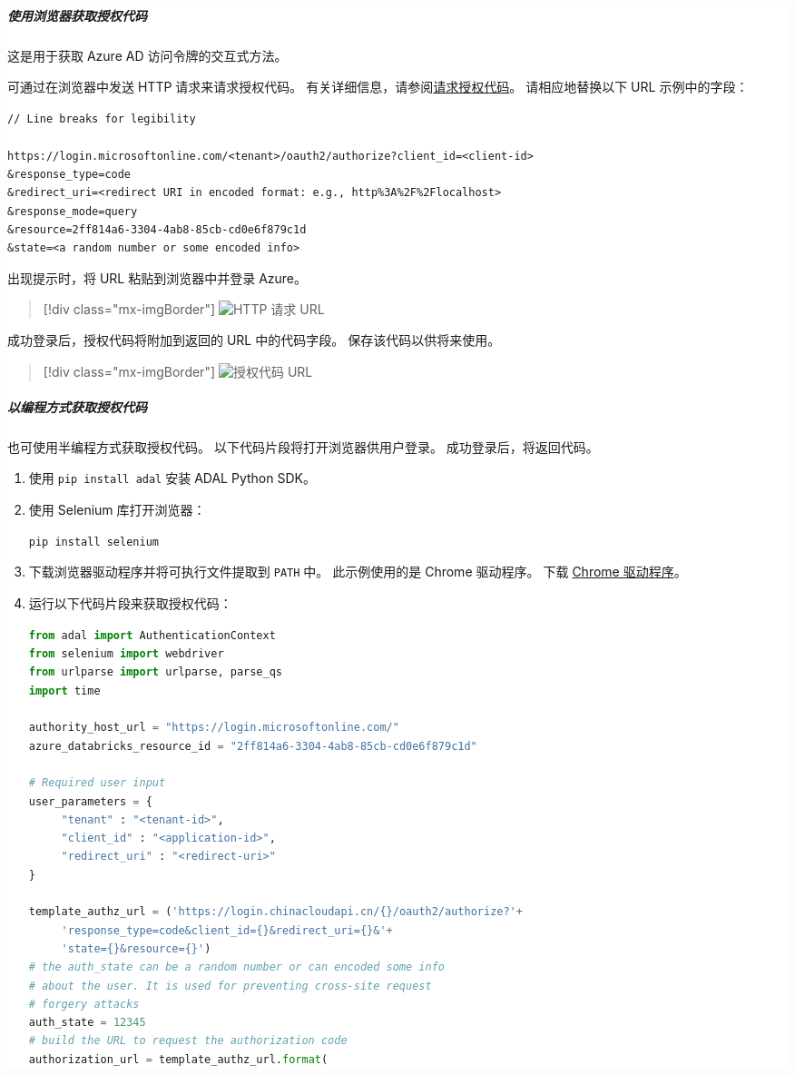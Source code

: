 ##### <a name="get-the-authorization-code-using-a-browser"></a>使用浏览器获取授权代码

这是用于获取 Azure AD 访问令牌的交互式方法。

可通过在浏览器中发送 HTTP 请求来请求授权代码。 有关详细信息，请参阅[请求授权代码](/active-directory/develop/v1-protocols-oauth-code#request-an-authorization-code)。 请相应地替换以下 URL 示例中的字段：

```
// Line breaks for legibility

https://login.microsoftonline.com/<tenant>/oauth2/authorize?client_id=<client-id>
&response_type=code
&redirect_uri=<redirect URI in encoded format: e.g., http%3A%2F%2Flocalhost>
&response_mode=query
&resource=2ff814a6-3304-4ab8-85cb-cd0e6f879c1d
&state=<a random number or some encoded info>
```

出现提示时，将 URL 粘贴到浏览器中并登录 Azure。

> [!div class="mx-imgBorder"]
> ![HTTP 请求 URL](../../../../_static/images/aad/http-request-url.png)

成功登录后，授权代码将附加到返回的 URL 中的代码字段。 保存该代码以供将来使用。

> [!div class="mx-imgBorder"]
> ![授权代码 URL](../../../../_static/images/aad/authorization-code-url.png)

##### <a name="get-the-authorization-code-programmatically"></a>以编程方式获取授权代码

也可使用半编程方式获取授权代码。 以下代码片段将打开浏览器供用户登录。 成功登录后，将返回代码。

1. 使用 `pip install adal` 安装 ADAL Python SDK。
2. 使用 Selenium 库打开浏览器：

   ```bash
   pip install selenium
   ```

3. 下载浏览器驱动程序并将可执行文件提取到 `PATH` 中。 此示例使用的是 Chrome 驱动程序。 下载 [Chrome 驱动程序](https://sites.google.com/a/chromium.org/chromedriver/downloads)。
4. 运行以下代码片段来获取授权代码：

   ```python
   from adal import AuthenticationContext
   from selenium import webdriver
   from urlparse import urlparse, parse_qs
   import time

   authority_host_url = "https://login.microsoftonline.com/"
   azure_databricks_resource_id = "2ff814a6-3304-4ab8-85cb-cd0e6f879c1d"

   # Required user input
   user_parameters = {
        "tenant" : "<tenant-id>",
        "client_id" : "<application-id>",
        "redirect_uri" : "<redirect-uri>"
   }

   template_authz_url = ('https://login.chinacloudapi.cn/{}/oauth2/authorize?'+
        'response_type=code&client_id={}&redirect_uri={}&'+
        'state={}&resource={}')
   # the auth_state can be a random number or can encoded some info
   # about the user. It is used for preventing cross-site request
   # forgery attacks
   auth_state = 12345
   # build the URL to request the authorization code
   authorization_url = template_authz_url.format(
   ```